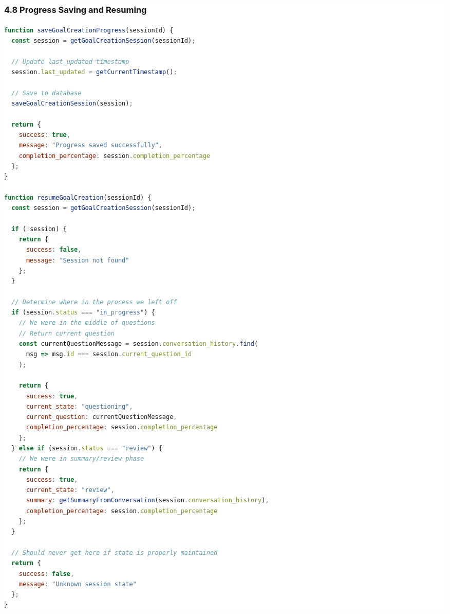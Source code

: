 ### 4.8 Progress Saving and Resuming

```javascript
function saveGoalCreationProgress(sessionId) {
  const session = getGoalCreationSession(sessionId);
  
  // Update last_updated timestamp
  session.last_updated = getCurrentTimestamp();
  
  // Save to database
  saveGoalCreationSession(session);
  
  return {
    success: true,
    message: "Progress saved successfully",
    completion_percentage: session.completion_percentage
  };
}

function resumeGoalCreation(sessionId) {
  const session = getGoalCreationSession(sessionId);
  
  if (!session) {
    return {
      success: false,
      message: "Session not found"
    };
  }
  
  // Determine where in the process we left off
  if (session.status === "in_progress") {
    // We were in the middle of questions
    // Return current question
    const currentQuestionMessage = session.conversation_history.find(
      msg => msg.id === session.current_question_id
    );
    
    return {
      success: true,
      current_state: "questioning",
      current_question: currentQuestionMessage,
      completion_percentage: session.completion_percentage
    };
  } else if (session.status === "review") {
    // We were in summary/review phase
    return {
      success: true,
      current_state: "review",
      summary: getSummaryFromConversation(session.conversation_history),
      completion_percentage: session.completion_percentage
    };
  }
  
  // Should never get here if state is properly maintained
  return {
    success: false,
    message: "Unknown session state"
  };
}
```
